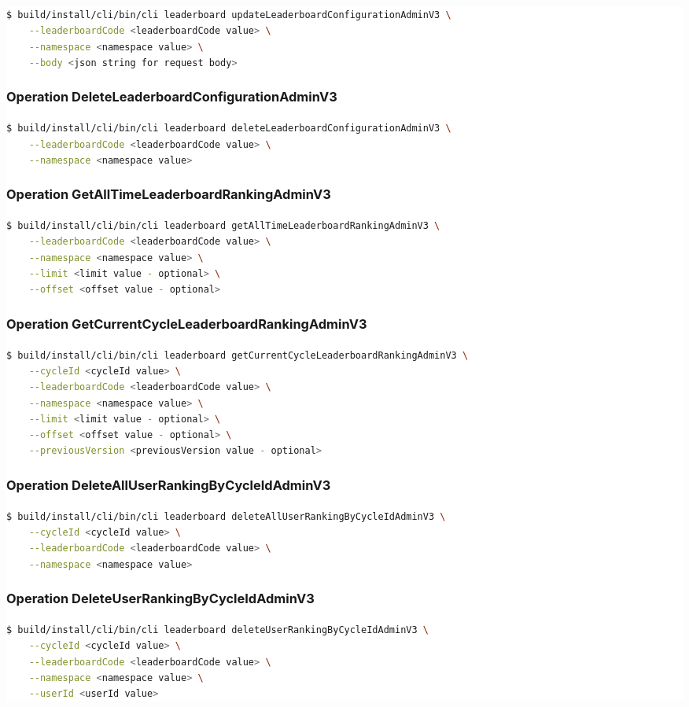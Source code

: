 ```sh
$ build/install/cli/bin/cli leaderboard updateLeaderboardConfigurationAdminV3 \
    --leaderboardCode <leaderboardCode value> \
    --namespace <namespace value> \
    --body <json string for request body>
```

### Operation DeleteLeaderboardConfigurationAdminV3

```sh
$ build/install/cli/bin/cli leaderboard deleteLeaderboardConfigurationAdminV3 \
    --leaderboardCode <leaderboardCode value> \
    --namespace <namespace value>
```

### Operation GetAllTimeLeaderboardRankingAdminV3

```sh
$ build/install/cli/bin/cli leaderboard getAllTimeLeaderboardRankingAdminV3 \
    --leaderboardCode <leaderboardCode value> \
    --namespace <namespace value> \
    --limit <limit value - optional> \
    --offset <offset value - optional>
```

### Operation GetCurrentCycleLeaderboardRankingAdminV3

```sh
$ build/install/cli/bin/cli leaderboard getCurrentCycleLeaderboardRankingAdminV3 \
    --cycleId <cycleId value> \
    --leaderboardCode <leaderboardCode value> \
    --namespace <namespace value> \
    --limit <limit value - optional> \
    --offset <offset value - optional> \
    --previousVersion <previousVersion value - optional>
```

### Operation DeleteAllUserRankingByCycleIdAdminV3

```sh
$ build/install/cli/bin/cli leaderboard deleteAllUserRankingByCycleIdAdminV3 \
    --cycleId <cycleId value> \
    --leaderboardCode <leaderboardCode value> \
    --namespace <namespace value>
```

### Operation DeleteUserRankingByCycleIdAdminV3

```sh
$ build/install/cli/bin/cli leaderboard deleteUserRankingByCycleIdAdminV3 \
    --cycleId <cycleId value> \
    --leaderboardCode <leaderboardCode value> \
    --namespace <namespace value> \
    --userId <userId value>
```
